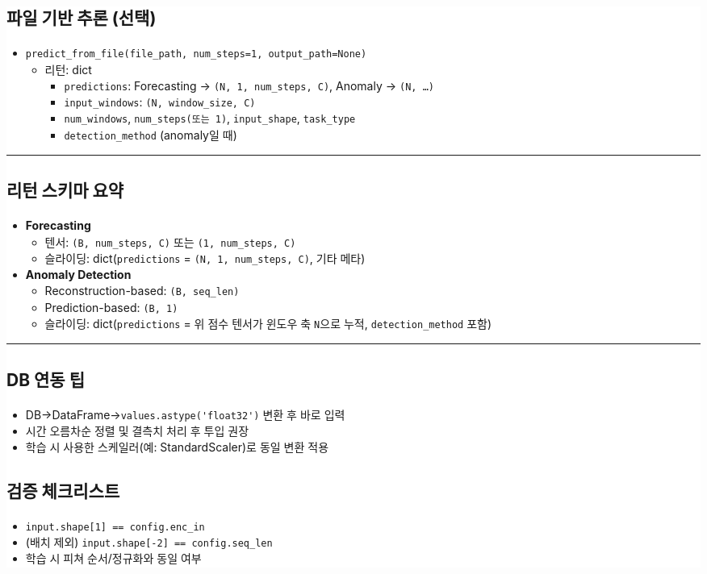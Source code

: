 ## 파일 기반 추론 (선택)
- `predict_from_file(file_path, num_steps=1, output_path=None)`
  - 리턴: dict
    - `predictions`: Forecasting → `(N, 1, num_steps, C)`, Anomaly → `(N, …)`
    - `input_windows`: `(N, window_size, C)`
    - `num_windows`, `num_steps(또는 1)`, `input_shape`, `task_type`
    - `detection_method` (anomaly일 때)

---

## 리턴 스키마 요약
- **Forecasting**
  - 텐서: `(B, num_steps, C)` 또는 `(1, num_steps, C)`
  - 슬라이딩: dict(`predictions` = `(N, 1, num_steps, C)`, 기타 메타)
- **Anomaly Detection**
  - Reconstruction-based: `(B, seq_len)`
  - Prediction-based: `(B, 1)`
  - 슬라이딩: dict(`predictions` = 위 점수 텐서가 윈도우 축 `N`으로 누적, `detection_method` 포함)

---

## DB 연동 팁
- DB→DataFrame→`values.astype('float32')` 변환 후 바로 입력
- 시간 오름차순 정렬 및 결측치 처리 후 투입 권장
- 학습 시 사용한 스케일러(예: StandardScaler)로 동일 변환 적용

## 검증 체크리스트
- `input.shape[1] == config.enc_in`
- (배치 제외) `input.shape[-2] == config.seq_len`
- 학습 시 피쳐 순서/정규화와 동일 여부 